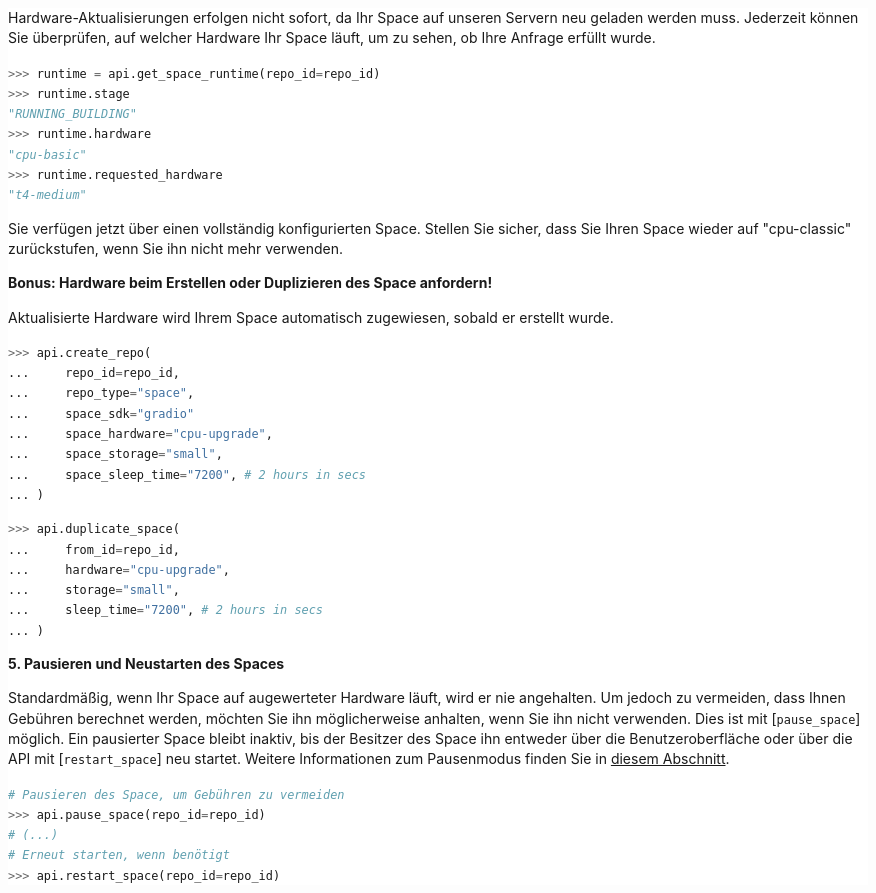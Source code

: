 Hardware-Aktualisierungen erfolgen nicht sofort, da Ihr Space auf unseren Servern neu geladen werden muss.
Jederzeit können Sie überprüfen, auf welcher Hardware Ihr Space läuft, um zu sehen, ob Ihre Anfrage
erfüllt wurde.

```py
>>> runtime = api.get_space_runtime(repo_id=repo_id)
>>> runtime.stage
"RUNNING_BUILDING"
>>> runtime.hardware
"cpu-basic"
>>> runtime.requested_hardware
"t4-medium"
```

Sie verfügen jetzt über einen vollständig konfigurierten Space. Stellen Sie sicher, dass Sie Ihren Space wieder auf "cpu-classic"
zurückstufen, wenn Sie ihn nicht mehr verwenden.

**Bonus: Hardware beim Erstellen oder Duplizieren des Space anfordern!**

Aktualisierte Hardware wird Ihrem Space automatisch zugewiesen, sobald er erstellt wurde.

```py
>>> api.create_repo(
...     repo_id=repo_id,
...     repo_type="space",
...     space_sdk="gradio"
...     space_hardware="cpu-upgrade",
...     space_storage="small",
...     space_sleep_time="7200", # 2 hours in secs
... )
```

```py
>>> api.duplicate_space(
...     from_id=repo_id,
...     hardware="cpu-upgrade",
...     storage="small",
...     sleep_time="7200", # 2 hours in secs
... )
```

**5. Pausieren und Neustarten des Spaces**

Standardmäßig, wenn Ihr Space auf augewerteter Hardware läuft, wird er nie angehalten. Um jedoch zu vermeiden, dass Ihnen Gebühren berechnet werden,
möchten Sie ihn möglicherweise anhalten, wenn Sie ihn nicht verwenden. Dies ist mit [`pause_space`] möglich. Ein pausierter Space bleibt
inaktiv, bis der Besitzer des Space ihn entweder über die Benutzeroberfläche oder über die API mit [`restart_space`] neu startet.
Weitere Informationen zum Pausenmodus finden Sie in [diesem Abschnitt](https://huggingface.co/docs/hub/spaces-gpus#pause).

```py
# Pausieren des Space, um Gebühren zu vermeiden
>>> api.pause_space(repo_id=repo_id)
# (...)
# Erneut starten, wenn benötigt
>>> api.restart_space(repo_id=repo_id)
```
